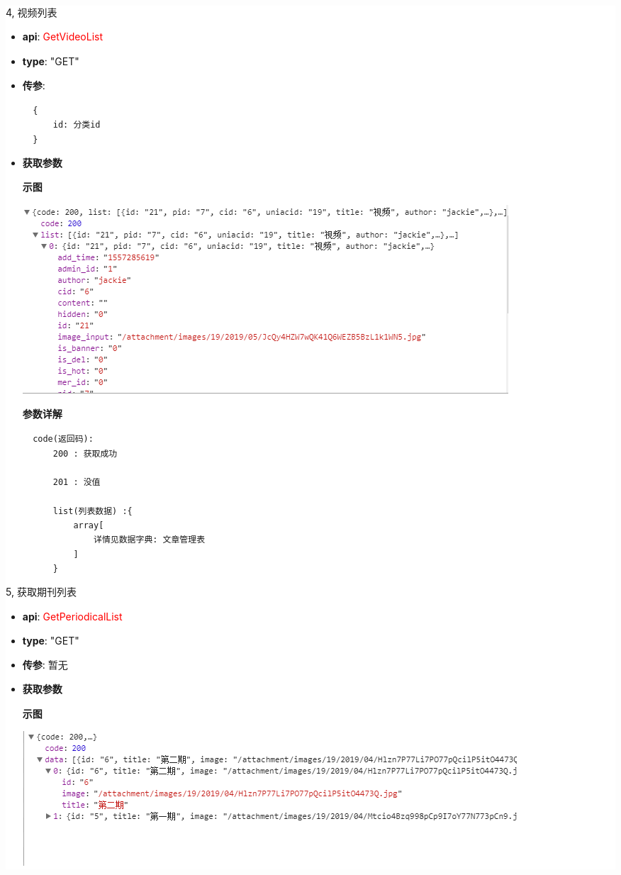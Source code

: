 
4, 视频列表

- **api**: <font color= red>GetVideoList</font>

- **type**: "GET"

- **传参**: 
		
		{
			id: 分类id 
		}

- **获取参数**
	
	**示图**

	![1.14](./images/1.14.png)
	
	**参数详解**
		
		code(返回码):
			200 : 获取成功

			201 : 没值

			list(列表数据) :{
				array[
					详情见数据字典: 文章管理表
				]
			} 
 		

5, 获取期刊列表

- **api**: <font color= red>GetPeriodicalList</font>

- **type**: "GET"

- **传参**:  暂无
		
- **获取参数**
	
	**示图**

	![1.14](./images/1.15.png)
	
